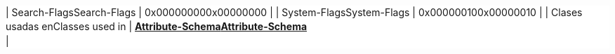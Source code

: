| <span data-ttu-id="90f2e-293">Search-Flags</span><span class="sxs-lookup"><span data-stu-id="90f2e-293">Search-Flags</span></span>           | <span data-ttu-id="90f2e-294">0x00000000</span><span class="sxs-lookup"><span data-stu-id="90f2e-294">0x00000000</span></span>                                               |
| <span data-ttu-id="90f2e-295">System-Flags</span><span class="sxs-lookup"><span data-stu-id="90f2e-295">System-Flags</span></span>           | <span data-ttu-id="90f2e-296">0x00000010</span><span class="sxs-lookup"><span data-stu-id="90f2e-296">0x00000010</span></span>                                               |
| <span data-ttu-id="90f2e-297">Clases usadas en</span><span class="sxs-lookup"><span data-stu-id="90f2e-297">Classes used in</span></span>        | [<span data-ttu-id="90f2e-298">**Attribute-Schema**</span><span class="sxs-lookup"><span data-stu-id="90f2e-298">**Attribute-Schema**</span></span>](c-attributeschema.md)<br/> |



 

 





